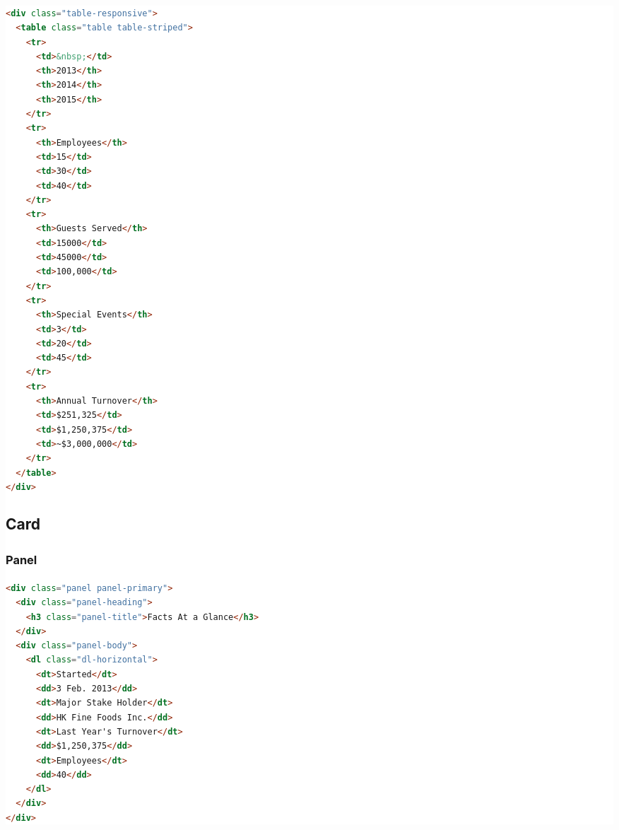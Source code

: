 ```html
<div class="table-responsive">
  <table class="table table-striped">
    <tr>
      <td>&nbsp;</td>
      <th>2013</th>
      <th>2014</th>
      <th>2015</th>
    </tr>
    <tr>
      <th>Employees</th>
      <td>15</td>
      <td>30</td>
      <td>40</td>
    </tr>
    <tr>
      <th>Guests Served</th>
      <td>15000</td>
      <td>45000</td>
      <td>100,000</td>
    </tr>
    <tr>
      <th>Special Events</th>
      <td>3</td>
      <td>20</td>
      <td>45</td>
    </tr>
    <tr>
      <th>Annual Turnover</th>
      <td>$251,325</td>
      <td>$1,250,375</td>
      <td>~$3,000,000</td>
    </tr>
  </table>
</div>
```

## Card

### Panel

```html
<div class="panel panel-primary">
  <div class="panel-heading">
    <h3 class="panel-title">Facts At a Glance</h3>
  </div>
  <div class="panel-body">
    <dl class="dl-horizontal">
      <dt>Started</dt>
      <dd>3 Feb. 2013</dd>
      <dt>Major Stake Holder</dt>
      <dd>HK Fine Foods Inc.</dd>
      <dt>Last Year's Turnover</dt>
      <dd>$1,250,375</dd>
      <dt>Employees</dt>
      <dd>40</dd>
    </dl>
  </div>
</div>
```
